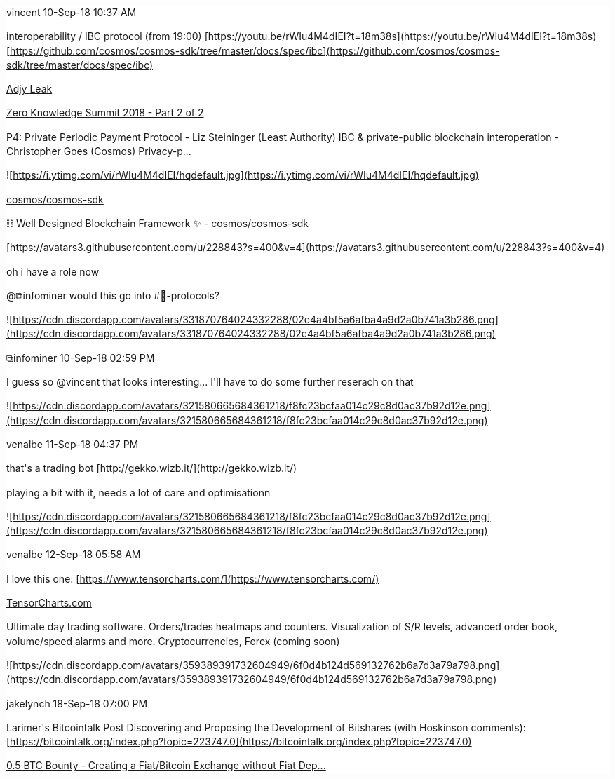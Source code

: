 vincent 10-Sep-18 10:37 AM

interoperability / IBC protocol (from 19:00) [https://youtu.be/rWIu4M4dIEI?t=18m38s](https://youtu.be/rWIu4M4dIEI?t=18m38s) [https://github.com/cosmos/cosmos-sdk/tree/master/docs/spec/ibc](https://github.com/cosmos/cosmos-sdk/tree/master/docs/spec/ibc)

[Adjy Leak](https://www.youtube.com/channel/UCxfh-2aOR5hZUjxJLQ2CIHw)

[Zero Knowledge Summit 2018 - Part 2 of 2](https://youtu.be/rWIu4M4dIEI?t=18m38s)

P4: Private Periodic Payment Protocol - Liz Steininger (Least Authority) IBC & private-public blockchain interoperation - Christopher Goes (Cosmos) Privacy-p...

![https://i.ytimg.com/vi/rWIu4M4dIEI/hqdefault.jpg](https://i.ytimg.com/vi/rWIu4M4dIEI/hqdefault.jpg)

[cosmos/cosmos-sdk](https://github.com/cosmos/cosmos-sdk/tree/master/docs/spec/ibc)

:chains: Well Designed Blockchain Framework :sparkles: - cosmos/cosmos-sdk

[https://avatars3.githubusercontent.com/u/228843?s=400&v=4](https://avatars3.githubusercontent.com/u/228843?s=400&v=4)

oh i have a role now

@⧉infominer would this go into #🧱-protocols?

![https://cdn.discordapp.com/avatars/331870764024332288/02e4a4bf5a6afba4a9d2a0b741a3b286.png](https://cdn.discordapp.com/avatars/331870764024332288/02e4a4bf5a6afba4a9d2a0b741a3b286.png)

⧉infominer 10-Sep-18 02:59 PM

I guess so @vincent that looks interesting... I'll have to do some further reserach on that

![https://cdn.discordapp.com/avatars/321580665684361218/f8fc23bcfaa014c29c8d0ac37b92d12e.png](https://cdn.discordapp.com/avatars/321580665684361218/f8fc23bcfaa014c29c8d0ac37b92d12e.png)

venalbe 11-Sep-18 04:37 PM

that's a trading bot [http://gekko.wizb.it/](http://gekko.wizb.it/)

playing a bit with it, needs a lot of care and optimisationn

![https://cdn.discordapp.com/avatars/321580665684361218/f8fc23bcfaa014c29c8d0ac37b92d12e.png](https://cdn.discordapp.com/avatars/321580665684361218/f8fc23bcfaa014c29c8d0ac37b92d12e.png)

venalbe 12-Sep-18 05:58 AM

I love this one: [https://www.tensorcharts.com/](https://www.tensorcharts.com/)

[TensorCharts.com](https://www.tensorcharts.com/)

Ultimate day trading software. Orders/trades heatmaps and counters. Visualization of S/R levels, advanced order book, volume/speed alarms and more. Cryptocurrencies, Forex (coming soon)

![https://cdn.discordapp.com/avatars/359389391732604949/6f0d4b124d569132762b6a7d3a79a798.png](https://cdn.discordapp.com/avatars/359389391732604949/6f0d4b124d569132762b6a7d3a79a798.png)

jakelynch 18-Sep-18 07:00 PM

Larimer's Bitcointalk Post Discovering and Proposing the Development of Bitshares (with Hoskinson comments): [https://bitcointalk.org/index.php?topic=223747.0](https://bitcointalk.org/index.php?topic=223747.0)

[0.5 BTC Bounty - Creating a Fiat/Bitcoin Exchange without Fiat Dep...](https://bitcointalk.org/index.php?topic=223747.0)
